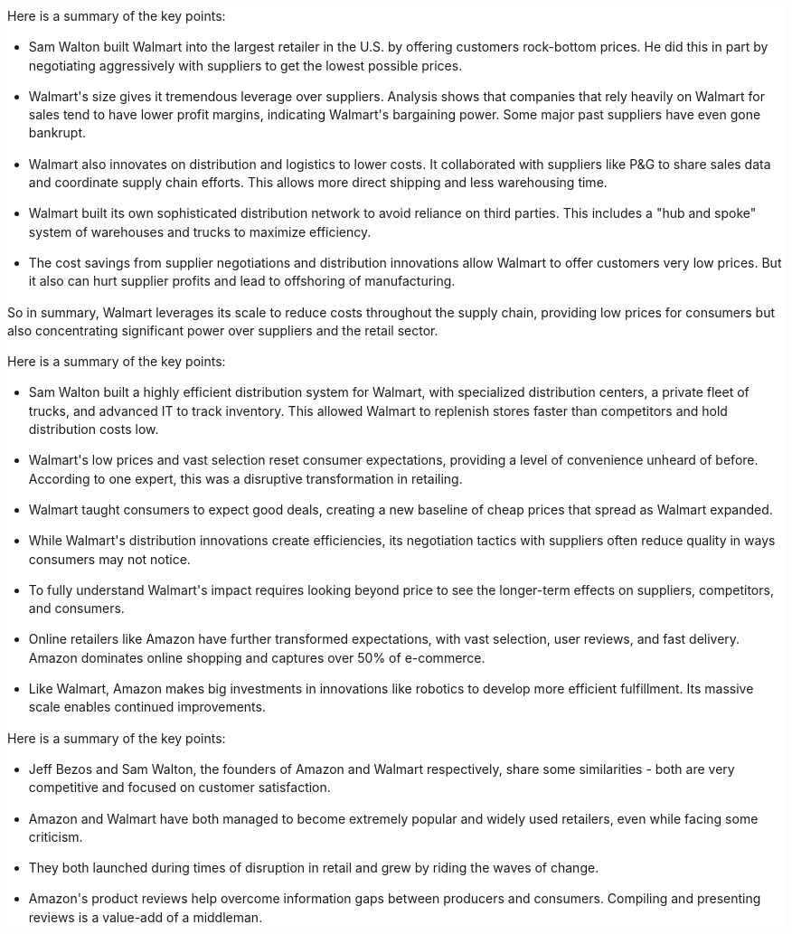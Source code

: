  Here is a summary of the key points:

- Sam Walton built Walmart into the largest retailer in the U.S. by offering customers rock-bottom prices. He did this in part by negotiating aggressively with suppliers to get the lowest possible prices. 

- Walmart's size gives it tremendous leverage over suppliers. Analysis shows that companies that rely heavily on Walmart for sales tend to have lower profit margins, indicating Walmart's bargaining power. Some major past suppliers have even gone bankrupt.  

- Walmart also innovates on distribution and logistics to lower costs. It collaborated with suppliers like P&G to share sales data and coordinate supply chain efforts. This allows more direct shipping and less warehousing time.

- Walmart built its own sophisticated distribution network to avoid reliance on third parties. This includes a "hub and spoke" system of warehouses and trucks to maximize efficiency.

- The cost savings from supplier negotiations and distribution innovations allow Walmart to offer customers very low prices. But it also can hurt supplier profits and lead to offshoring of manufacturing.

So in summary, Walmart leverages its scale to reduce costs throughout the supply chain, providing low prices for consumers but also concentrating significant power over suppliers and the retail sector.

 Here is a summary of the key points:

- Sam Walton built a highly efficient distribution system for Walmart, with specialized distribution centers, a private fleet of trucks, and advanced IT to track inventory. This allowed Walmart to replenish stores faster than competitors and hold distribution costs low. 

- Walmart's low prices and vast selection reset consumer expectations, providing a level of convenience unheard of before. According to one expert, this was a disruptive transformation in retailing.

- Walmart taught consumers to expect good deals, creating a new baseline of cheap prices that spread as Walmart expanded.

- While Walmart's distribution innovations create efficiencies, its negotiation tactics with suppliers often reduce quality in ways consumers may not notice. 

- To fully understand Walmart's impact requires looking beyond price to see the longer-term effects on suppliers, competitors, and consumers.

- Online retailers like Amazon have further transformed expectations, with vast selection, user reviews, and fast delivery. Amazon dominates online shopping and captures over 50% of e-commerce.

- Like Walmart, Amazon makes big investments in innovations like robotics to develop more efficient fulfillment. Its massive scale enables continued improvements.

 Here is a summary of the key points:

- Jeff Bezos and Sam Walton, the founders of Amazon and Walmart respectively, share some similarities - both are very competitive and focused on customer satisfaction. 

- Amazon and Walmart have both managed to become extremely popular and widely used retailers, even while facing some criticism. 

- They both launched during times of disruption in retail and grew by riding the waves of change. 

- Amazon's product reviews help overcome information gaps between producers and consumers. Compiling and presenting reviews is a value-add of a middleman.
